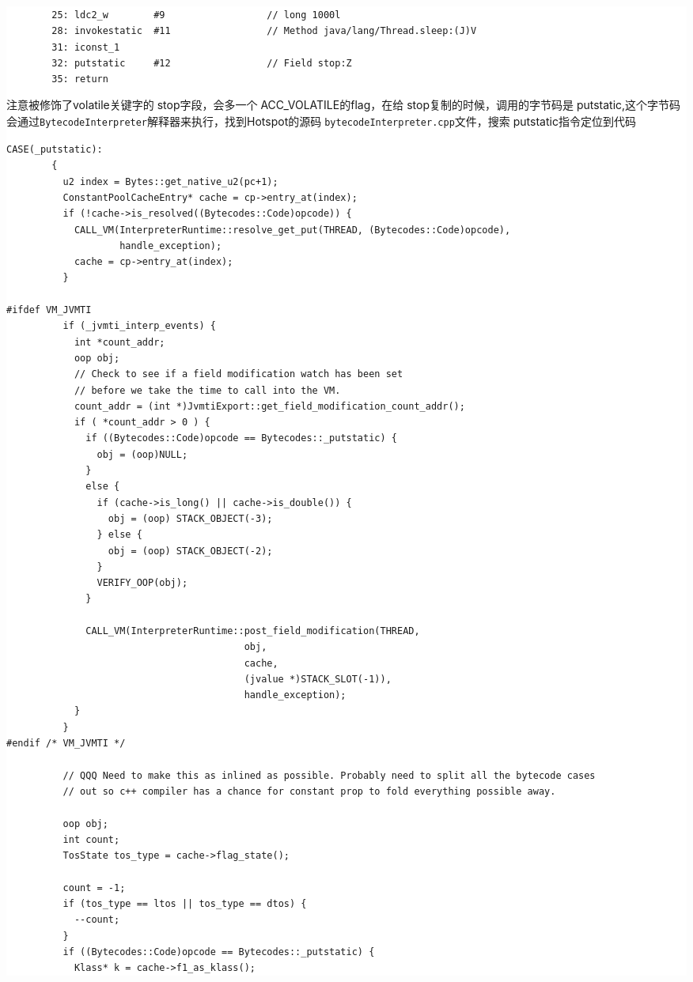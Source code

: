 ```
        25: ldc2_w        #9                  // long 1000l
        28: invokestatic  #11                 // Method java/lang/Thread.sleep:(J)V
        31: iconst_1
        32: putstatic     #12                 // Field stop:Z
        35: return
```

注意被修饰了volatile关键字的 stop字段，会多一个 ACC_VOLATILE的flag，在给 stop复制的时候，调用的字节码是 putstatic,这个字节码会通过`BytecodeInterpreter`解释器来执行，找到Hotspot的源码 `bytecodeInterpreter.cpp`文件，搜索 putstatic指令定位到代码

```
CASE(_putstatic):
        {
          u2 index = Bytes::get_native_u2(pc+1);
          ConstantPoolCacheEntry* cache = cp->entry_at(index);
          if (!cache->is_resolved((Bytecodes::Code)opcode)) {
            CALL_VM(InterpreterRuntime::resolve_get_put(THREAD, (Bytecodes::Code)opcode),
                    handle_exception);
            cache = cp->entry_at(index);
          }

#ifdef VM_JVMTI
          if (_jvmti_interp_events) {
            int *count_addr;
            oop obj;
            // Check to see if a field modification watch has been set
            // before we take the time to call into the VM.
            count_addr = (int *)JvmtiExport::get_field_modification_count_addr();
            if ( *count_addr > 0 ) {
              if ((Bytecodes::Code)opcode == Bytecodes::_putstatic) {
                obj = (oop)NULL;
              }
              else {
                if (cache->is_long() || cache->is_double()) {
                  obj = (oop) STACK_OBJECT(-3);
                } else {
                  obj = (oop) STACK_OBJECT(-2);
                }
                VERIFY_OOP(obj);
              }

              CALL_VM(InterpreterRuntime::post_field_modification(THREAD,
                                          obj,
                                          cache,
                                          (jvalue *)STACK_SLOT(-1)),
                                          handle_exception);
            }
          }
#endif /* VM_JVMTI */

          // QQQ Need to make this as inlined as possible. Probably need to split all the bytecode cases
          // out so c++ compiler has a chance for constant prop to fold everything possible away.

          oop obj;
          int count;
          TosState tos_type = cache->flag_state();

          count = -1;
          if (tos_type == ltos || tos_type == dtos) {
            --count;
          }
          if ((Bytecodes::Code)opcode == Bytecodes::_putstatic) {
            Klass* k = cache->f1_as_klass();
```